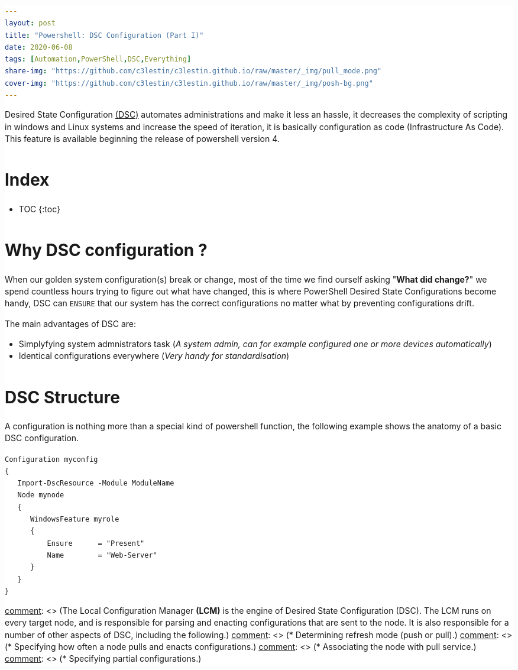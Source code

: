 ```yaml
---
layout: post
title: "Powershell: DSC Configuration (Part I)"
date: 2020-06-08
tags: [Automation,PowerShell,DSC,Everything]
share-img: "https://github.com/c3lestin/c3lestin.github.io/raw/master/_img/pull_mode.png"
cover-img: "https://github.com/c3lestin/c3lestin.github.io/raw/master/_img/posh-bg.png"
---
```


Desired State Configuration [(DSC)](https://docs.microsoft.com/en-us/powershell/scripting/dsc/getting-started/wingettingstarted?view=powershell-7) automates administrations and make it less an hassle, it decreases the complexity of scripting in windows and Linux systems and increase the speed of iteration, it is basically configuration as code (Infrastructure As Code). This feature is available beginning the release of powershell version 4.

# Index

* TOC
{:toc}

# Why DSC configuration ?
When our golden system configuration(s) break or change, most of the time we find ourself asking "**What did change?**" we spend countless hours trying to figure out what have changed, this is where PowerShell Desired State Configurations become handy, DSC can `ENSURE` that our system has the correct configurations no matter what by preventing configurations drift.

The main advantages of DSC are: 

- Simplyfying system admnistrators task  (*A system admin, can for example configured one or more devices automatically*)
- Identical configurations everywhere (*Very handy for standardisation*)


# DSC Structure
A configuration is nothing more than a special kind of powershell function, the following example shows the anatomy of a basic DSC configuration.

``` posh
Configuration myconfig
{
   Import-DscResource -Module ModuleName
   Node mynode
   {
      WindowsFeature myrole
      {
          Ensure      = "Present"
          Name        = "Web-Server"  
      }
   }
}
```


[comment]: <> ({:.box-note})
[comment]: <> (**myconfig** is the name of the configuration, **mynode** is the machine the configuration will be applied to, **myrole** is the resource we will configure on the target node.)
[comment]: <> (## LCM)
[comment]: <> (The Local Configuration Manager **(LCM)** is the engine of Desired State Configuration (DSC). The LCM runs on every target node, and is responsible for parsing and enacting configurations that are sent to the node. It is also responsible for a number of other aspects of DSC, including the following.)
[comment]: <> (* Determining refresh mode (push or pull).)
[comment]: <> (* Specifying how often a node pulls and enacts configurations.)
[comment]: <> (* Associating the node with pull service.)
[comment]: <> (* Specifying partial configurations.)
